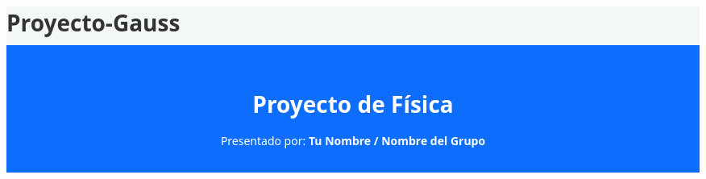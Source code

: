 # Proyecto-Gauss
<!DOCTYPE html>
<html lang="es">
<head>
  <meta charset="UTF-8" />
  <meta name="viewport" content="width=device-width, initial-scale=1" />
  <title>Proyecto de Física</title>
  <style>
    body {
      font-family: 'Segoe UI', Tahoma, Geneva, Verdana, sans-serif;
      margin: 0;
      background-color: #f4f7f8;
      color: #333;
    }
    header {
      background-color: #0d6efd;
      color: white;
      padding: 1rem 2rem;
      text-align: center;
    }
    main {
      max-width: 900px;
      margin: 2rem auto;
      padding: 0 1rem;
    }
    h1, h2 {
      margin-bottom: 0.5rem;
    }
    p {
      line-height: 1.6;
    }
    footer {
      text-align: center;
      margin-top: 3rem;
      padding: 1rem;
      background-color: #e9ecef;
      font-size: 0.9rem;
      color: #555;
    }
    nav {
      margin-top: 1rem;
      text-align: center;
    }
    nav a {
      margin: 0 10px;
      text-decoration: none;
      color: #0d6efd;
      font-weight: 600;
    }
    nav a:hover {
      text-decoration: underline;
    }
    section {
      margin-bottom: 2rem;
    }
  </style>
</head>
<body>
  <header>
    <h1>Proyecto de Física</h1>
    <p>Presentado por: <strong>Tu Nombre / Nombre del Grupo</strong></p>
  </header>